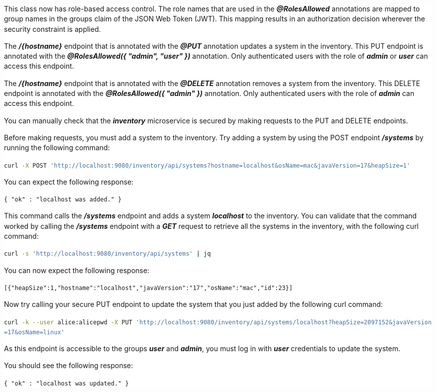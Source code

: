 

This class now has role-based access control. The role names that are used in the ***@RolesAllowed*** annotations are mapped to group names in the groups claim of the JSON Web Token (JWT). This mapping results in an authorization decision wherever the security constraint is applied.

The ***/{hostname}*** endpoint that is annotated with the ***@PUT*** annotation updates a system in the inventory. This PUT endpoint is annotated with the ***@RolesAllowed({ "admin", "user" })*** annotation. Only authenticated users with the role of ***admin*** or ***user*** can access this endpoint.

The ***/{hostname}*** endpoint that is annotated with the ***@DELETE*** annotation removes a system from the inventory. This DELETE endpoint is annotated with the ***@RolesAllowed({ "admin" })*** annotation. Only authenticated users with the role of ***admin*** can access this endpoint.

You can manually check that the ***inventory*** microservice is secured by making requests to the PUT and DELETE endpoints.

Before making requests, you must add a system to the inventory. Try adding a system by using the POST endpoint ***/systems*** by running the following command:

```bash
curl -X POST 'http://localhost:9080/inventory/api/systems?hostname=localhost&osName=mac&javaVersion=17&heapSize=1'
```

You can expect the following response:

```
{ "ok" : "localhost was added." }
```

This command calls the ***/systems*** endpoint and adds a system ***localhost*** to the inventory. You can validate that the command worked by calling the ***/systems*** endpoint with a ***GET*** request to retrieve all the systems in the inventory, with the following curl command:


```bash
curl -s 'http://localhost:9080/inventory/api/systems' | jq
```

You can now expect the following response:

```
[{"heapSize":1,"hostname":"localhost","javaVersion":"17","osName":"mac","id":23}]
```

Now try calling your secure PUT endpoint to update the system that you just added by the following curl command:

```bash
curl -k --user alice:alicepwd -X PUT 'http://localhost:9080/inventory/api/systems/localhost?heapSize=2097152&javaVersion=17&osName=linux'
```

As this endpoint is accessible to the groups ***user*** and ***admin***, you must log in with ***user*** credentials to update the system.

You should see the following response:

```
{ "ok" : "localhost was updated." }
```
